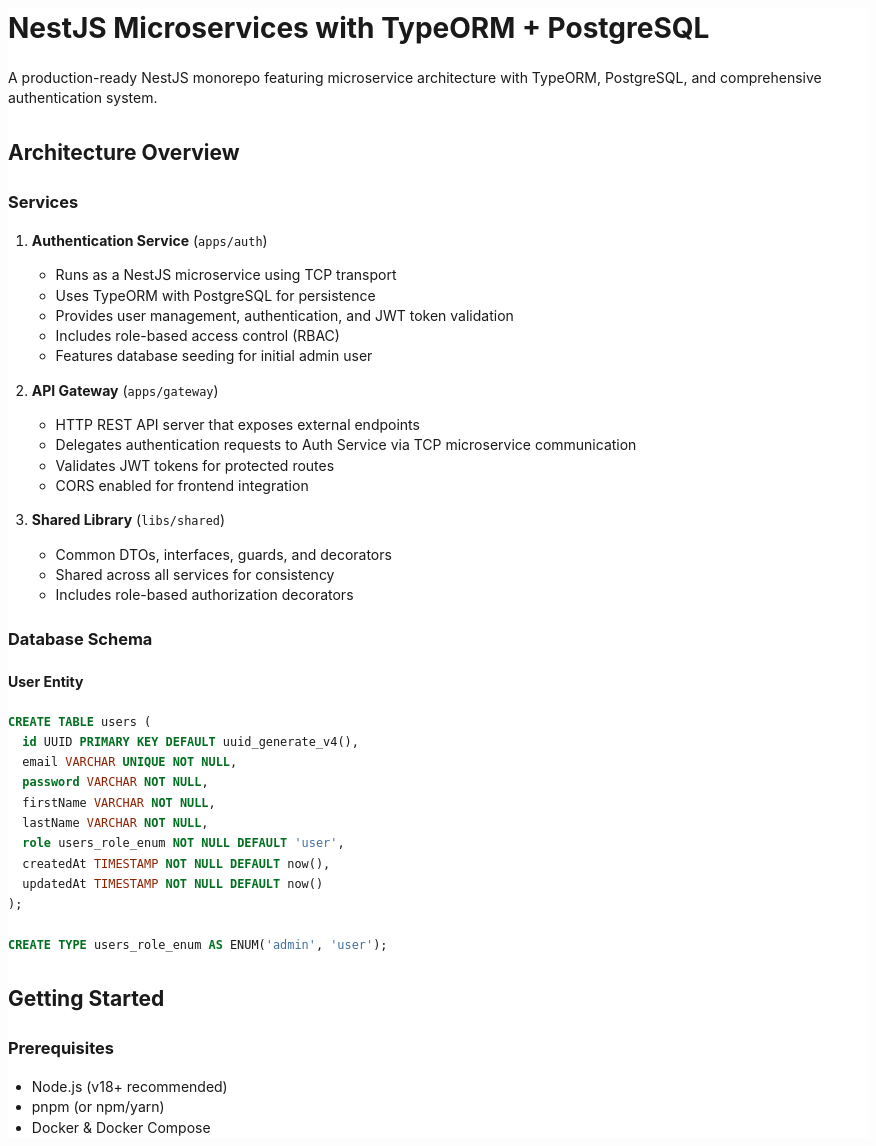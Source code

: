 # NestJS Microservices with TypeORM + PostgreSQL

A production-ready NestJS monorepo featuring microservice architecture with TypeORM, PostgreSQL, and comprehensive authentication system.

## Architecture Overview

### Services

1. **Authentication Service** (`apps/auth`)
   - Runs as a NestJS microservice using TCP transport
   - Uses TypeORM with PostgreSQL for persistence
   - Provides user management, authentication, and JWT token validation
   - Includes role-based access control (RBAC)
   - Features database seeding for initial admin user

2. **API Gateway** (`apps/gateway`)
   - HTTP REST API server that exposes external endpoints
   - Delegates authentication requests to Auth Service via TCP microservice communication
   - Validates JWT tokens for protected routes
   - CORS enabled for frontend integration

3. **Shared Library** (`libs/shared`)
   - Common DTOs, interfaces, guards, and decorators
   - Shared across all services for consistency
   - Includes role-based authorization decorators

### Database Schema

#### User Entity

```sql
CREATE TABLE users (
  id UUID PRIMARY KEY DEFAULT uuid_generate_v4(),
  email VARCHAR UNIQUE NOT NULL,
  password VARCHAR NOT NULL,
  firstName VARCHAR NOT NULL,
  lastName VARCHAR NOT NULL,
  role users_role_enum NOT NULL DEFAULT 'user',
  createdAt TIMESTAMP NOT NULL DEFAULT now(),
  updatedAt TIMESTAMP NOT NULL DEFAULT now()
);

CREATE TYPE users_role_enum AS ENUM('admin', 'user');
```

## Getting Started

### Prerequisites

- Node.js (v18+ recommended)
- pnpm (or npm/yarn)
- Docker & Docker Compose
